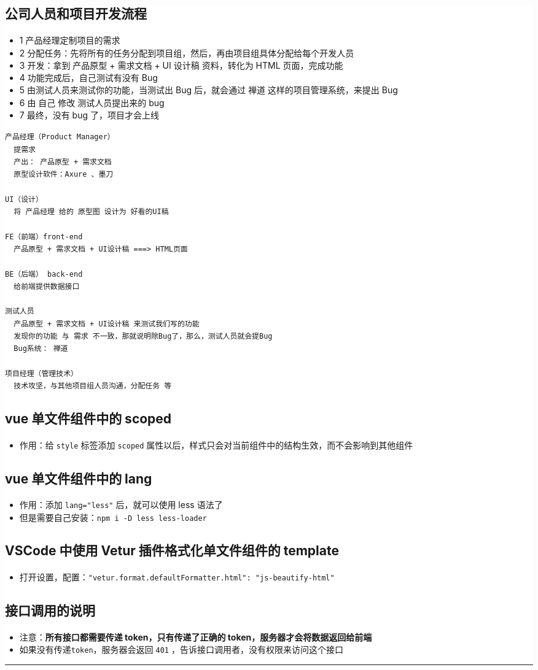 ## 公司人员和项目开发流程

- 1 产品经理定制项目的需求
- 2 分配任务：先将所有的任务分配到项目组，然后，再由项目组具体分配给每个开发人员
- 3 开发：拿到 产品原型 + 需求文档 + UI 设计稿 资料，转化为 HTML 页面，完成功能
- 4 功能完成后，自己测试有没有 Bug
- 5 由测试人员来测试你的功能，当测试出 Bug 后，就会通过 禅道 这样的项目管理系统，来提出 Bug
- 6 由 自己 修改 测试人员提出来的 bug
- 7 最终，没有 bug 了，项目才会上线

```html
产品经理（Product Manager）
  提需求
  产出： 产品原型 + 需求文档
  原型设计软件：Axure 、墨刀

UI（设计）
  将 产品经理 给的 原型图 设计为 好看的UI稿

FE（前端）front-end
  产品原型 + 需求文档 + UI设计稿 ===> HTML页面

BE（后端） back-end
  给前端提供数据接口

测试人员
  产品原型 + 需求文档 + UI设计稿 来测试我们写的功能
  发现你的功能 与 需求 不一致，那就说明除Bug了，那么，测试人员就会提Bug
  Bug系统： 禅道

项目经理（管理技术）
  技术攻坚，与其他项目组人员沟通，分配任务 等
```

## vue 单文件组件中的 scoped

- 作用：给 `style` 标签添加 `scoped` 属性以后，样式只会对当前组件中的结构生效，而不会影响到其他组件

## vue 单文件组件中的 lang

- 作用：添加 `lang="less"` 后，就可以使用 less 语法了
- 但是需要自己安装：`npm i -D less less-loader`

## VSCode 中使用 Vetur 插件格式化单文件组件的 template

- 打开设置，配置：`"vetur.format.defaultFormatter.html": "js-beautify-html"`

## 接口调用的说明

- 注意：**所有接口都需要传递 token，只有传递了正确的 token，服务器才会将数据返回给前端**
- 如果没有传递`token`，服务器会返回 `401` ，告诉接口调用者，没有权限来访问这个接口

---